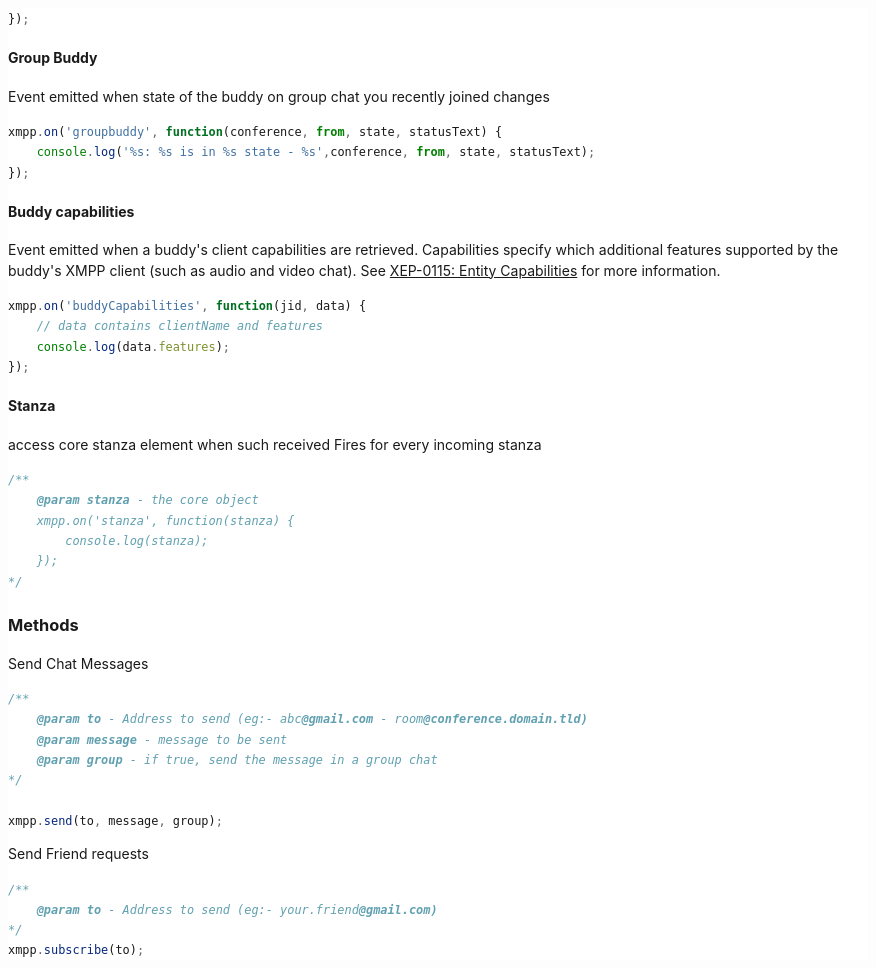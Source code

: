 ```javascript
});
```
#### Group Buddy
Event emitted when state of the buddy on group chat you recently joined changes

```javascript
xmpp.on('groupbuddy', function(conference, from, state, statusText) {
	console.log('%s: %s is in %s state - %s',conference, from, state, statusText);
});
```
#### Buddy capabilities
Event emitted when a buddy's client capabilities are retrieved. Capabilities specify which additional
features supported by the buddy's XMPP client (such as audio and video chat). See
[XEP-0115: Entity Capabilities](http://xmpp.org/extensions/xep-0115.html) for more information.

```javascript
xmpp.on('buddyCapabilities', function(jid, data) {
	// data contains clientName and features
	console.log(data.features);
});
```

#### Stanza
access core stanza element when such received
Fires for every incoming stanza

```javascript
/**
	@param stanza - the core object
	xmpp.on('stanza', function(stanza) {
		console.log(stanza);
	});
*/
```

### Methods

Send Chat Messages

```javascript
/**
	@param to - Address to send (eg:- abc@gmail.com - room@conference.domain.tld)
	@param message - message to be sent
	@param group - if true, send the message in a group chat
*/

xmpp.send(to, message, group);
```

Send Friend requests

```javascript
/**
	@param to - Address to send (eg:- your.friend@gmail.com)
*/
xmpp.subscribe(to);
```
